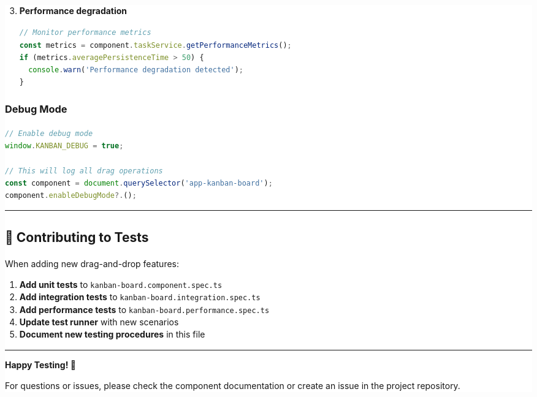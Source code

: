 3. **Performance degradation**
   ```javascript
   // Monitor performance metrics
   const metrics = component.taskService.getPerformanceMetrics();
   if (metrics.averagePersistenceTime > 50) {
     console.warn('Performance degradation detected');
   }
   ```

### Debug Mode

```javascript
// Enable debug mode
window.KANBAN_DEBUG = true;

// This will log all drag operations
const component = document.querySelector('app-kanban-board');
component.enableDebugMode?.();
```

---

## 📝 Contributing to Tests

When adding new drag-and-drop features:

1. **Add unit tests** to `kanban-board.component.spec.ts`
2. **Add integration tests** to `kanban-board.integration.spec.ts`
3. **Add performance tests** to `kanban-board.performance.spec.ts`
4. **Update test runner** with new scenarios
5. **Document new testing procedures** in this file

---

**Happy Testing! 🎉**

For questions or issues, please check the component documentation or create an issue in the project repository.